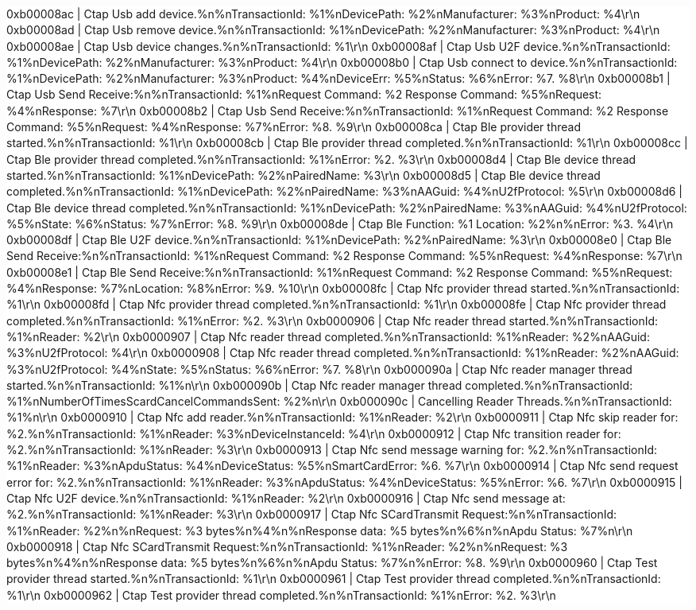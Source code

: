 0xb00008ac | Ctap Usb add device.%n%nTransactionId: %1%nDevicePath: %2%nManufacturer: %3%nProduct: %4\r\n
0xb00008ad | Ctap Usb remove device.%n%nTransactionId: %1%nDevicePath: %2%nManufacturer: %3%nProduct: %4\r\n
0xb00008ae | Ctap Usb device changes.%n%nTransactionId: %1\r\n
0xb00008af | Ctap Usb U2F device.%n%nTransactionId: %1%nDevicePath: %2%nManufacturer: %3%nProduct: %4\r\n
0xb00008b0 | Ctap Usb connect to device.%n%nTransactionId: %1%nDevicePath: %2%nManufacturer: %3%nProduct: %4%nDeviceErr: %5%nStatus: %6%nError: %7. %8\r\n
0xb00008b1 | Ctap Usb Send Receive:%n%nTransactionId: %1%nRequest Command: %2 Response Command: %5%nRequest: %4%nResponse: %7\r\n
0xb00008b2 | Ctap Usb Send Receive:%n%nTransactionId: %1%nRequest Command: %2 Response Command: %5%nRequest: %4%nResponse: %7%nError: %8. %9\r\n
0xb00008ca | Ctap Ble provider thread started.%n%nTransactionId: %1\r\n
0xb00008cb | Ctap Ble provider thread completed.%n%nTransactionId: %1\r\n
0xb00008cc | Ctap Ble provider thread completed.%n%nTransactionId: %1%nError: %2. %3\r\n
0xb00008d4 | Ctap Ble device thread started.%n%nTransactionId: %1%nDevicePath: %2%nPairedName: %3\r\n
0xb00008d5 | Ctap Ble device thread completed.%n%nTransactionId: %1%nDevicePath: %2%nPairedName: %3%nAAGuid: %4%nU2fProtocol: %5\r\n
0xb00008d6 | Ctap Ble device thread completed.%n%nTransactionId: %1%nDevicePath: %2%nPairedName: %3%nAAGuid: %4%nU2fProtocol: %5%nState: %6%nStatus: %7%nError: %8. %9\r\n
0xb00008de | Ctap Ble Function: %1 Location: %2%n%nError: %3. %4\r\n
0xb00008df | Ctap Ble U2F device.%n%nTransactionId: %1%nDevicePath: %2%nPairedName: %3\r\n
0xb00008e0 | Ctap Ble Send Receive:%n%nTransactionId: %1%nRequest Command: %2 Response Command: %5%nRequest: %4%nResponse: %7\r\n
0xb00008e1 | Ctap Ble Send Receive:%n%nTransactionId: %1%nRequest Command: %2 Response Command: %5%nRequest: %4%nResponse: %7%nLocation: %8%nError: %9. %10\r\n
0xb00008fc | Ctap Nfc provider thread started.%n%nTransactionId: %1\r\n
0xb00008fd | Ctap Nfc provider thread completed.%n%nTransactionId: %1\r\n
0xb00008fe | Ctap Nfc provider thread completed.%n%nTransactionId: %1%nError: %2. %3\r\n
0xb0000906 | Ctap Nfc reader thread started.%n%nTransactionId: %1%nReader: %2\r\n
0xb0000907 | Ctap Nfc reader thread completed.%n%nTransactionId: %1%nReader: %2%nAAGuid: %3%nU2fProtocol: %4\r\n
0xb0000908 | Ctap Nfc reader thread completed.%n%nTransactionId: %1%nReader: %2%nAAGuid: %3%nU2fProtocol: %4%nState: %5%nStatus: %6%nError: %7. %8\r\n
0xb000090a | Ctap Nfc reader manager thread started.%n%nTransactionId: %1%n\r\n
0xb000090b | Ctap Nfc reader manager thread completed.%n%nTransactionId: %1%nNumberOfTimesScardCancelCommandsSent: %2%n\r\n
0xb000090c | Cancelling Reader Threads.%n%nTransactionId: %1%n\r\n
0xb0000910 | Ctap Nfc add reader.%n%nTransactionId: %1%nReader: %2\r\n
0xb0000911 | Ctap Nfc skip reader for: %2.%n%nTransactionId: %1%nReader: %3%nDeviceInstanceId: %4\r\n
0xb0000912 | Ctap Nfc transition reader for: %2.%n%nTransactionId: %1%nReader: %3\r\n
0xb0000913 | Ctap Nfc send message warning for: %2.%n%nTransactionId: %1%nReader: %3%nApduStatus: %4%nDeviceStatus: %5%nSmartCardError: %6. %7\r\n
0xb0000914 | Ctap Nfc send request error for: %2.%n%nTransactionId: %1%nReader: %3%nApduStatus: %4%nDeviceStatus: %5%nError: %6. %7\r\n
0xb0000915 | Ctap Nfc U2F device.%n%nTransactionId: %1%nReader: %2\r\n
0xb0000916 | Ctap Nfc send message at: %2.%n%nTransactionId: %1%nReader: %3\r\n
0xb0000917 | Ctap Nfc SCardTransmit Request:%n%nTransactionId: %1%nReader: %2%n%nRequest: %3 bytes%n%4%n%nResponse data: %5 bytes%n%6%n%nApdu Status: %7%n\r\n
0xb0000918 | Ctap Nfc SCardTransmit Request:%n%nTransactionId: %1%nReader: %2%n%nRequest: %3 bytes%n%4%n%nResponse data: %5 bytes%n%6%n%nApdu Status: %7%n%nError: %8. %9\r\n
0xb0000960 | Ctap Test provider thread started.%n%nTransactionId: %1\r\n
0xb0000961 | Ctap Test provider thread completed.%n%nTransactionId: %1\r\n
0xb0000962 | Ctap Test provider thread completed.%n%nTransactionId: %1%nError: %2. %3\r\n
